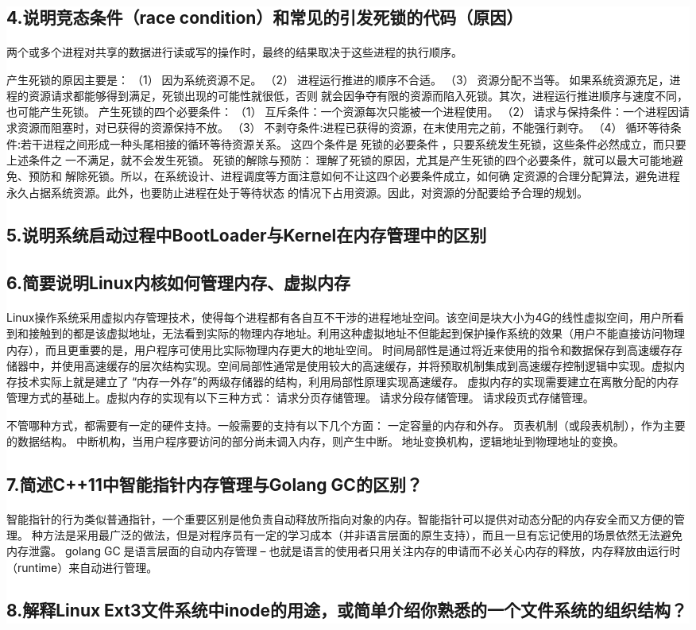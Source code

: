 
## 4.说明竞态条件（race condition）和常见的引发死锁的代码（原因）    

两个或多个进程对共享的数据进行读或写的操作时，最终的结果取决于这些进程的执行顺序。

产生死锁的原因主要是： 
（1） 因为系统资源不足。 
（2） 进程运行推进的顺序不合适。 
（3） 资源分配不当等。 
如果系统资源充足，进程的资源请求都能够得到满足，死锁出现的可能性就很低，否则 
就会因争夺有限的资源而陷入死锁。其次，进程运行推进顺序与速度不同，也可能产生死锁。 
产生死锁的四个必要条件： 
（1） 互斥条件：一个资源每次只能被一个进程使用。 
（2） 请求与保持条件：一个进程因请求资源而阻塞时，对已获得的资源保持不放。 
（3） 不剥夺条件:进程已获得的资源，在末使用完之前，不能强行剥夺。 
（4） 循环等待条件:若干进程之间形成一种头尾相接的循环等待资源关系。 
这四个条件是 死锁的必要条件 ，只要系统发生死锁，这些条件必然成立，而只要上述条件之 
一不满足，就不会发生死锁。 
死锁的解除与预防： 
理解了死锁的原因，尤其是产生死锁的四个必要条件，就可以最大可能地避免、预防和 
解除死锁。所以，在系统设计、进程调度等方面注意如何不让这四个必要条件成立，如何确 
定资源的合理分配算法，避免进程永久占据系统资源。此外，也要防止进程在处于等待状态 
的情况下占用资源。因此，对资源的分配要给予合理的规划。

## 5.说明系统启动过程中BootLoader与Kernel在内存管理中的区别

## 6.简要说明Linux内核如何管理内存、虚拟内存

Linux操作系统采用虚拟内存管理技术，使得每个进程都有各自互不干涉的进程地址空间。该空间是块大小为4G的线性虚拟空间，用户所看到和接触到的都是该虚拟地址，无法看到实际的物理内存地址。利用这种虚拟地址不但能起到保护操作系统的效果（用户不能直接访问物理内存），而且更重要的是，用户程序可使用比实际物理内存更大的地址空间。
时间局部性是通过将近来使用的指令和数据保存到高速缓存存储器中，并使用高速缓存的层次结构实现。空间局部性通常是使用较大的高速缓存，并将预取机制集成到高速缓存控制逻辑中实现。虚拟内存技术实际上就是建立了 “内存一外存”的两级存储器的结构，利用局部性原理实现髙速缓存。
虚拟内存的实现需要建立在离散分配的内存管理方式的基础上。虚拟内存的实现有以下三种方式：
请求分页存储管理。
请求分段存储管理。
请求段页式存储管理。

不管哪种方式，都需要有一定的硬件支持。一般需要的支持有以下几个方面：
一定容量的内存和外存。
页表机制（或段表机制），作为主要的数据结构。
中断机构，当用户程序要访问的部分尚未调入内存，则产生中断。
地址变换机构，逻辑地址到物理地址的变换。

## 7.简述C++11中智能指针内存管理与Golang GC的区别？

智能指针的行为类似普通指针，一个重要区别是他负责自动释放所指向对象的内存。智能指针可以提供对动态分配的内存安全而又方便的管理。
种方法是采用最广泛的做法，但是对程序员有一定的学习成本（并非语言层面的原生支持），而且一旦有忘记使用的场景依然无法避免内存泄露。
golang GC 是语言层面的自动内存管理 – 也就是语言的使用者只用关注内存的申请而不必关心内存的释放，内存释放由运行时（runtime）来自动进行管理。

## 8.解释Linux Ext3文件系统中inode的用途，或简单介绍你熟悉的一个文件系统的组织结构？
